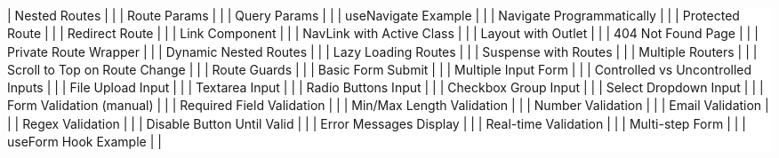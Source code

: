 | Nested Routes                           |      |
| Route Params                            |      |
| Query Params                            |      |
| useNavigate Example                     |      |
| Navigate Programmatically               |      |
| Protected Route                         |      |
| Redirect Route                          |      |
| Link Component                          |      |
| NavLink with Active Class               |      |
| Layout with Outlet                      |      |
| 404 Not Found Page                      |      |
| Private Route Wrapper                   |      |
| Dynamic Nested Routes                   |      |
| Lazy Loading Routes                     |      |
| Suspense with Routes                    |      |
| Multiple Routers                        |      |
| Scroll to Top on Route Change           |      |
| Route Guards                            |      |
| Basic Form Submit                       |      |
| Multiple Input Form                     |      |
| Controlled vs Uncontrolled Inputs       |      |
| File Upload Input                       |      |
| Textarea Input                          |      |
| Radio Buttons Input                     |      |
| Checkbox Group Input                    |      |
| Select Dropdown Input                   |      |
| Form Validation (manual)                |      |
| Required Field Validation               |      |
| Min/Max Length Validation               |      |
| Number Validation                       |      |
| Email Validation                        |      |
| Regex Validation                        |      |
| Disable Button Until Valid              |      |
| Error Messages Display                  |      |
| Real-time Validation                    |      |
| Multi-step Form                         |      |
| useForm Hook Example                    |      |